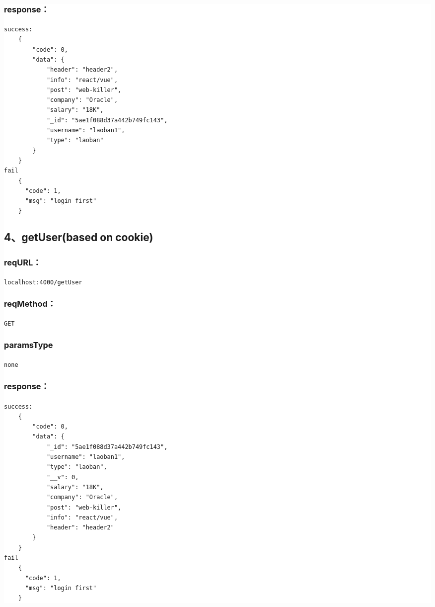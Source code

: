 ### response：
	success:
	    {
		    "code": 0,
		    "data": {
		        "header": "header2",
		        "info": "react/vue",
		        "post": "web-killer",
		        "company": "Oracle",
		        "salary": "18K",
		        "_id": "5ae1f088d37a442b749fc143",
		        "username": "laoban1",
		        "type": "laoban"
		    }
		}
	fail
	    {
	      "code": 1,
	      "msg": "login first"
	    }


## 4、getUser(based on cookie)

### reqURL：
	localhost:4000/getUser

### reqMethod：
	GET

### paramsType

	none

### response：
	success:
	    {
		    "code": 0,
		    "data": {
		        "_id": "5ae1f088d37a442b749fc143",
		        "username": "laoban1",
		        "type": "laoban",
		        "__v": 0,
		        "salary": "18K",
		        "company": "Oracle",
		        "post": "web-killer",
		        "info": "react/vue",
		        "header": "header2"
		    }
		}
	fail
	    {
	      "code": 1,
	      "msg": "login first"
	    }
